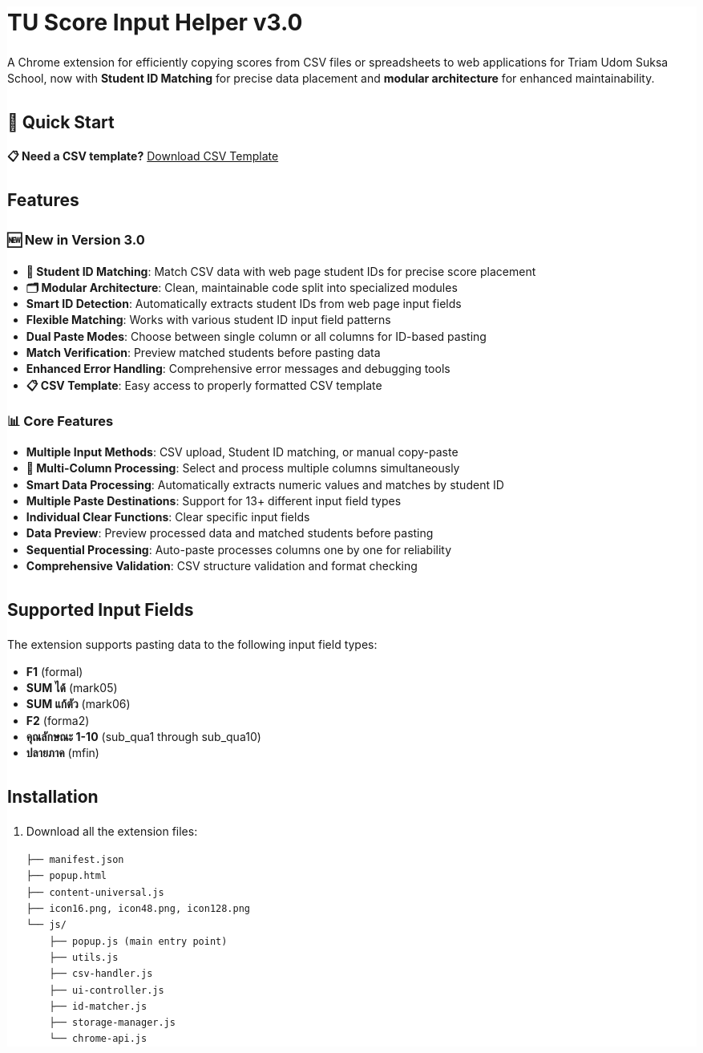 # TU Score Input Helper v3.0

A Chrome extension for efficiently copying scores from CSV files or spreadsheets to web applications for Triam Udom Suksa School, now with **Student ID Matching** for precise data placement and **modular architecture** for enhanced maintainability.

## 🎯 Quick Start

**📋 Need a CSV template?** [Download CSV Template](https://github.com/braskano1/Input-Score-TU/blob/main/csv_template.csv)

## Features

### 🆕 New in Version 3.0
- **🎯 Student ID Matching**: Match CSV data with web page student IDs for precise score placement
- **🗂️ Modular Architecture**: Clean, maintainable code split into specialized modules
- **Smart ID Detection**: Automatically extracts student IDs from web page input fields
- **Flexible Matching**: Works with various student ID input field patterns
- **Dual Paste Modes**: Choose between single column or all columns for ID-based pasting
- **Match Verification**: Preview matched students before pasting data
- **Enhanced Error Handling**: Comprehensive error messages and debugging tools
- **📋 CSV Template**: Easy access to properly formatted CSV template

### 📊 Core Features
- **Multiple Input Methods**: CSV upload, Student ID matching, or manual copy-paste
- **🚀 Multi-Column Processing**: Select and process multiple columns simultaneously
- **Smart Data Processing**: Automatically extracts numeric values and matches by student ID
- **Multiple Paste Destinations**: Support for 13+ different input field types
- **Individual Clear Functions**: Clear specific input fields
- **Data Preview**: Preview processed data and matched students before pasting
- **Sequential Processing**: Auto-paste processes columns one by one for reliability
- **Comprehensive Validation**: CSV structure validation and format checking

## Supported Input Fields

The extension supports pasting data to the following input field types:
- **F1** (formal)
- **SUM ได้** (mark05)
- **SUM แก้ตัว** (mark06)
- **F2** (forma2)
- **คุณลักษณะ 1-10** (sub_qua1 through sub_qua10)
- **ปลายภาค** (mfin)

## Installation

1. Download all the extension files:
   ```
   ├── manifest.json
   ├── popup.html
   ├── content-universal.js
   ├── icon16.png, icon48.png, icon128.png
   └── js/
       ├── popup.js (main entry point)
       ├── utils.js
       ├── csv-handler.js
       ├── ui-controller.js
       ├── id-matcher.js
       ├── storage-manager.js
       └── chrome-api.js
   ```
